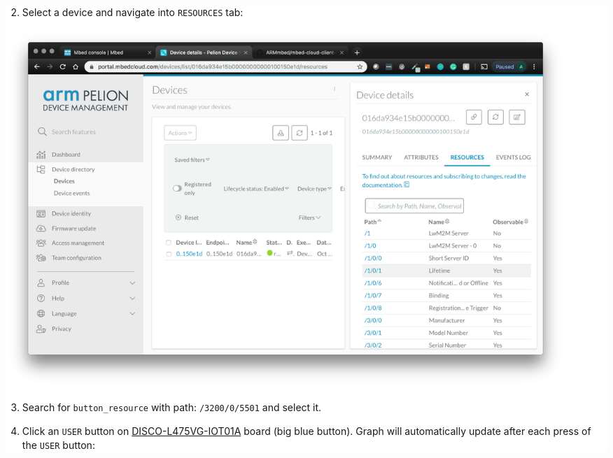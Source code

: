 2. Select a device and navigate into `RESOURCES` tab:

<img src="./images/pelion_device_resources.png" width="800">

3. Search for `button_resource` with path: `/3200/0/5501` and select it.

4. Click an `USER` button on [DISCO-L475VG-IOT01A](https://os.mbed.com/platforms/ST-Discovery-L475E-IOT01A/) board (big blue button). Graph will automatically update after each press of the `USER` button:
